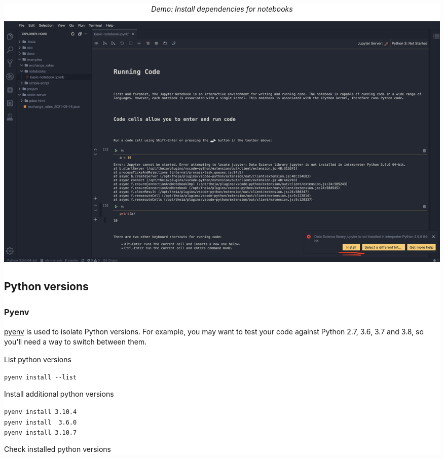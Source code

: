 <div align="center" style="font-style: italic;">
    Demo: Install dependencies for notebooks
</div>

![notebooks-install](img/notebooks-install.png)

## Python versions

### Pyenv

[pyenv](https://github.com/pyenv/pyenv) is used to isolate Python versions. For example, you may want to test your code against 
Python 2.7, 3.6, 3.7 and 3.8, so you'll need a way to switch between them. 

List python versions

```
pyenv install --list
```

Install additional python versions

```
pyenv install 3.10.4
pyenv install  3.6.0
pyenv install 3.10.7
```

Check installed python versions
